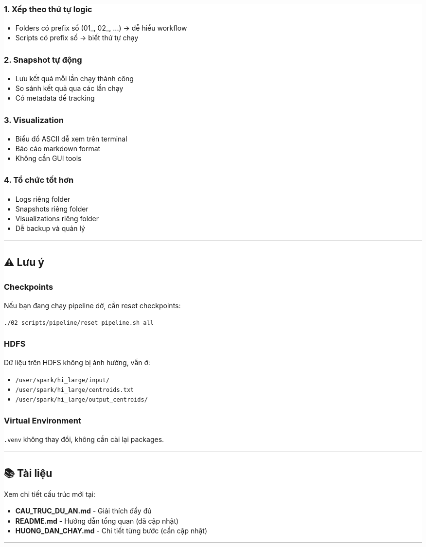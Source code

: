 ### 1. **Xếp theo thứ tự logic**
- Folders có prefix số (01_, 02_, ...) → dễ hiểu workflow
- Scripts có prefix số → biết thứ tự chạy

### 2. **Snapshot tự động**
- Lưu kết quả mỗi lần chạy thành công
- So sánh kết quả qua các lần chạy
- Có metadata để tracking

### 3. **Visualization**
- Biểu đồ ASCII dễ xem trên terminal
- Báo cáo markdown format
- Không cần GUI tools

### 4. **Tổ chức tốt hơn**
- Logs riêng folder
- Snapshots riêng folder
- Visualizations riêng folder
- Dễ backup và quản lý

---

## ⚠️ Lưu ý

### Checkpoints
Nếu bạn đang chạy pipeline dở, cần reset checkpoints:

```bash
./02_scripts/pipeline/reset_pipeline.sh all
```

### HDFS
Dữ liệu trên HDFS không bị ảnh hưởng, vẫn ở:
- `/user/spark/hi_large/input/`
- `/user/spark/hi_large/centroids.txt`
- `/user/spark/hi_large/output_centroids/`

### Virtual Environment
`.venv` không thay đổi, không cần cài lại packages.

---

## 📚 Tài liệu

Xem chi tiết cấu trúc mới tại:
- **CAU_TRUC_DU_AN.md** - Giải thích đầy đủ
- **README.md** - Hướng dẫn tổng quan (đã cập nhật)
- **HUONG_DAN_CHAY.md** - Chi tiết từng bước (cần cập nhật)

---
